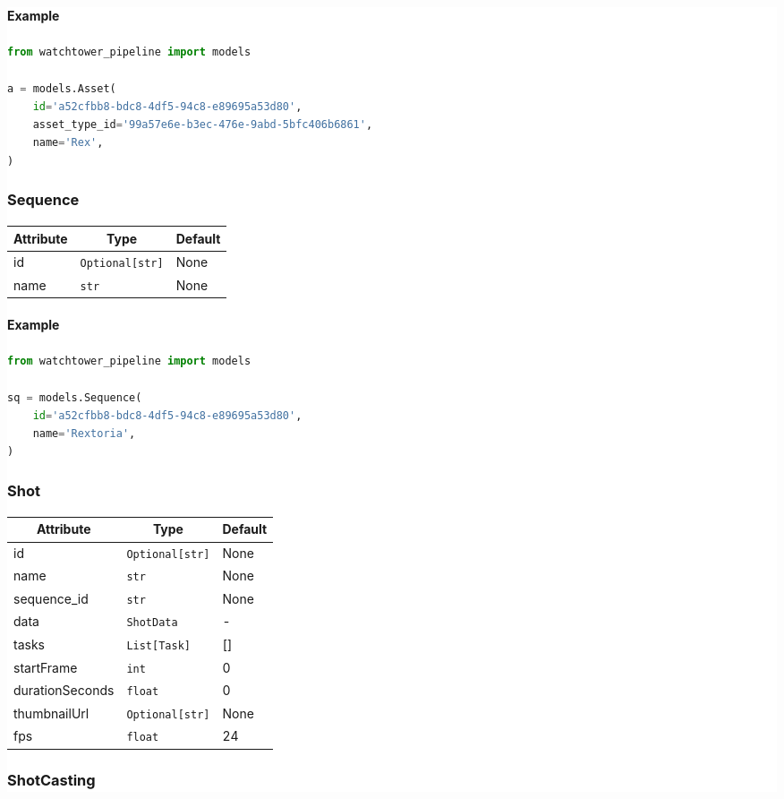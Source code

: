 #### Example

```python
from watchtower_pipeline import models

a = models.Asset(
    id='a52cfbb8-bdc8-4df5-94c8-e89695a53d80',
    asset_type_id='99a57e6e-b3ec-476e-9abd-5bfc406b6861',
    name='Rex',
)
```

### Sequence

| Attribute | Type            | Default  |
|-----------|-----------------|----------|
| id        | `Optional[str]` | None     |
| name      | `str`           | None     |

#### Example

```python
from watchtower_pipeline import models

sq = models.Sequence(
    id='a52cfbb8-bdc8-4df5-94c8-e89695a53d80',
    name='Rextoria',
)
```

### Shot

| Attribute       | Type            | Default |
|-----------------|-----------------|---------|
| id              | `Optional[str]` | None    |
| name            | `str`           | None    |
| sequence_id     | `str`           | None    |
| data            | `ShotData`      | -       |
| tasks           | `List[Task]`    | []      |
| startFrame      | `int`           | 0       |
| durationSeconds | `float`         | 0       |
| thumbnailUrl    | `Optional[str]` | None    |
| fps             | `float`         | 24      |

### ShotCasting
